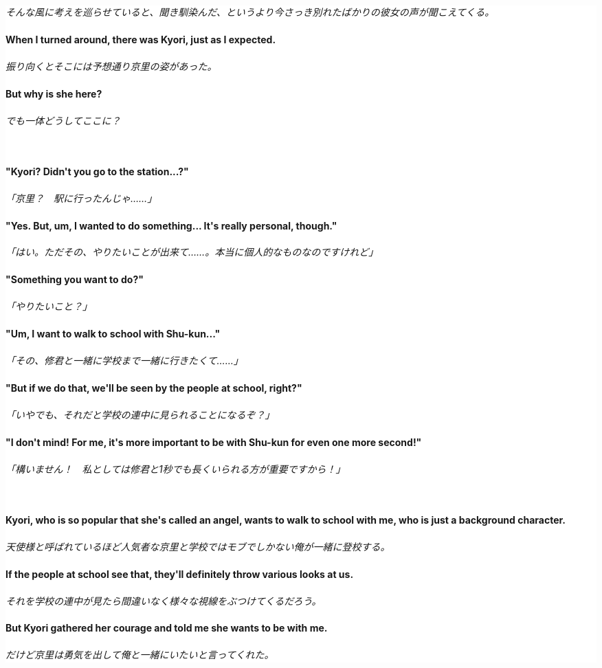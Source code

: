 *そんな風に考えを巡らせていると、聞き馴染んだ、というより今さっき別れたばかりの彼女の声が聞こえてくる。*

#### When I turned around, there was Kyori, just as I expected.

*振り向くとそこには予想通り京里の姿があった。*

#### But why is she here?

*でも一体どうしてここに？*

&nbsp;

#### "Kyori? Didn't you go to the station...?"

*「京里？　駅に行ったんじゃ……」*

#### "Yes. But, um, I wanted to do something... It's really personal, though."

*「はい。ただその、やりたいことが出来て……。本当に個人的なものなのですけれど」*

#### "Something you want to do?"

*「やりたいこと？」*

#### "Um, I want to walk to school with Shu-kun..."

*「その、修君と一緒に学校まで一緒に行きたくて……」*

#### "But if we do that, we'll be seen by the people at school, right?"

*「いやでも、それだと学校の連中に見られることになるぞ？」*

#### "I don't mind! For me, it's more important to be with Shu-kun for even one more second!"

*「構いません！　私としては修君と1秒でも長くいられる方が重要ですから！」*

&nbsp;

#### Kyori, who is so popular that she's called an angel, wants to walk to school with me, who is just a background character.

*天使様と呼ばれているほど人気者な京里と学校ではモブでしかない俺が一緒に登校する。*

#### If the people at school see that, they'll definitely throw various looks at us.

*それを学校の連中が見たら間違いなく様々な視線をぶつけてくるだろう。*

#### But Kyori gathered her courage and told me she wants to be with me.

*だけど京里は勇気を出して俺と一緒にいたいと言ってくれた。*
